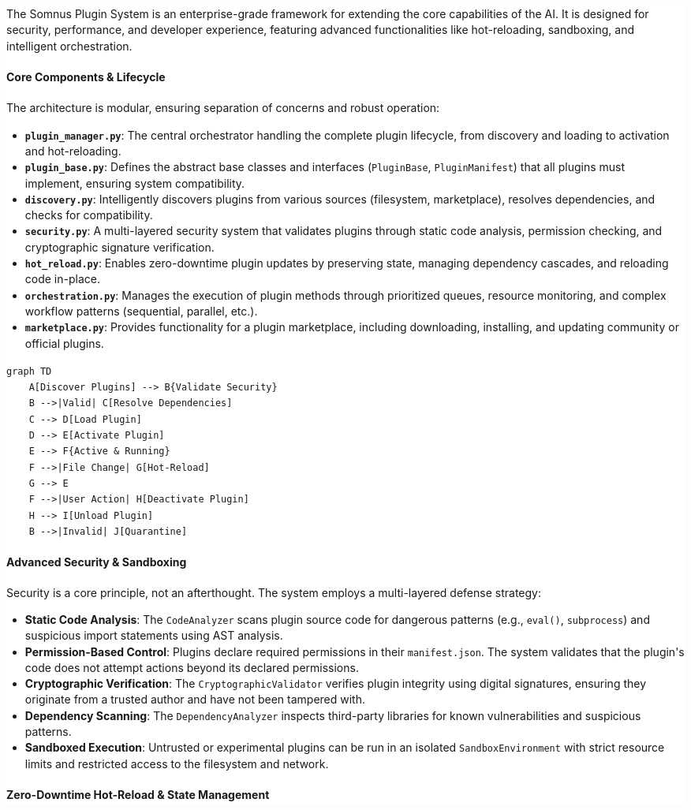 The Somnus Plugin System is an enterprise-grade framework for extending the core capabilities of the AI. It is designed for security, performance, and developer experience, featuring advanced functionalities like hot-reloading, sandboxing, and intelligent orchestration.

#### **Core Components & Lifecycle**

The architecture is modular, ensuring separation of concerns and robust operation:

- **`plugin_manager.py`**: The central orchestrator handling the complete plugin lifecycle, from discovery and loading to activation and hot-reloading.
- **`plugin_base.py`**: Defines the abstract base classes and interfaces (`PluginBase`, `PluginManifest`) that all plugins must implement, ensuring system compatibility.
- **`discovery.py`**: Intelligently discovers plugins from various sources (filesystem, marketplace), resolves dependencies, and checks for compatibility.
- **`security.py`**: A multi-layered security system that validates plugins through static code analysis, permission checking, and cryptographic signature verification.
- **`hot_reload.py`**: Enables zero-downtime plugin updates by preserving state, managing dependency cascades, and reloading code in-place.
- **`orchestration.py`**: Manages the execution of plugin methods through prioritized queues, resource monitoring, and complex workflow patterns (sequential, parallel, etc.).
- **`marketplace.py`**: Provides functionality for a plugin marketplace, including downloading, installing, and updating community or official plugins.

```mermaid
graph TD
    A[Discover Plugins] --> B{Validate Security}
    B -->|Valid| C[Resolve Dependencies]
    C --> D[Load Plugin]
    D --> E[Activate Plugin]
    E --> F{Active & Running}
    F -->|File Change| G[Hot-Reload]
    G --> E
    F -->|User Action| H[Deactivate Plugin]
    H --> I[Unload Plugin]
    B -->|Invalid| J[Quarantine]
```

#### **Advanced Security & Sandboxing**

Security is a core principle, not an afterthought. The system employs a multi-layered defense strategy:

- **Static Code Analysis**: The `CodeAnalyzer` scans plugin source code for dangerous patterns (e.g., `eval()`, `subprocess`) and suspicious import statements using AST analysis.
- **Permission-Based Control**: Plugins declare required permissions in their `manifest.json`. The system validates that the plugin's code does not attempt actions beyond its declared permissions.
- **Cryptographic Verification**: The `CryptographicValidator` verifies plugin integrity using digital signatures, ensuring they originate from a trusted author and have not been tampered with.
- **Dependency Scanning**: The `DependencyAnalyzer` inspects third-party libraries for known vulnerabilities and suspicious patterns.
- **Sandboxed Execution**: Untrusted or experimental plugins can be run in an isolated `SandboxEnvironment` with strict resource limits and restricted access to the filesystem and network.

#### **Zero-Downtime Hot-Reload & State Management**
